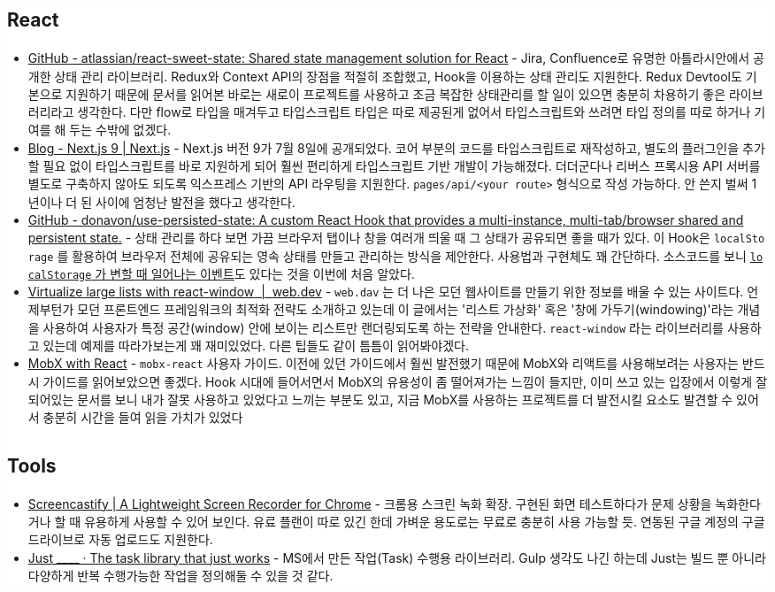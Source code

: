 ## React

- [GitHub - atlassian/react-sweet-state: Shared state management solution for React](https://github.com/atlassian/react-sweet-state) - Jira, Confluence로 유명한 아틀라시안에서 공개한 상태 관리 라이브러리. Redux와 Context API의 장점을 적절히 조합했고, Hook을 이용하는 상태 관리도 지원한다. Redux Devtool도 기본으로 지원하기 때문에 문서를 읽어본 바로는 새로이 프로젝트를 사용하고 조금 복잡한 상태관리를 할 일이 있으면 충분히 차용하기 좋은 라이브러리라고 생각한다. 다만 flow로 타입을 매겨두고 타입스크립트 타입은 따로 제공된게 없어서 타입스크립트와 쓰려면 타입 정의를 따로 하거나 기여를 해 두는 수밖에 없겠다.
- [Blog - Next.js 9 | Next.js](https://nextjs.org/blog/next-9) - Next.js 버전 9가 7월 8일에 공개되었다. 코어 부분의 코드를 타입스크립트로 재작성하고, 별도의 플러그인을 추가할 필요 없이 타입스크립트를 바로 지원하게 되어 훨씬 편리하게 타입스크립트 기반 개발이 가능해졌다. 더더군다나 리버스 프록시용 API 서버를 별도로 구축하지 않아도 되도록 익스프레스 기반의 API 라우팅을 지원한다. `pages/api/<your route>` 형식으로 작성 가능하다. 안 쓴지 벌써 1년이나 더 된 사이에 엄청난 발전을 했다고 생각한다.
- [GitHub - donavon/use-persisted-state: A custom React Hook that provides a multi-instance, multi-tab/browser shared and persistent state.](https://github.com/donavon/use-persisted-state) - 상태 관리를 하다 보면 가끔 브라우저 탭이나 창을 여러개 띄울 때 그 상태가 공유되면 좋을 때가 있다. 이 Hook은 `localStorage` 를 활용하여 브라우저 전체에 공유되는 영속 상태를 만들고 관리하는 방식을 제안한다. 사용법과 구현체도 꽤 간단하다. 소스코드를 보니 [`localStorage` 가 변할 때 일어나는 이벤트](https://developer.mozilla.org/en-US/docs/Web/API/Window/storage_event)도 있다는 것을 이번에 처음 알았다.
- [Virtualize large lists with react-window  |  web.dev](https://web.dev/virtualize-long-lists-react-window/) - `web.dav` 는 더 나은 모던 웹사이트를 만들기 위한 정보를 배울 수 있는 사이트다. 언제부턴가 모던 프론트엔드 프레임워크의 최적화 전략도 소개하고 있는데 이 글에서는 '리스트 가상화' 혹은 '창에 가두기(windowing)'라는 개념을 사용하여 사용자가 특정 공간(window) 안에 보이는 리스트만 랜더링되도록 하는 전략을 안내한다. `react-window` 라는 라이브러리를 사용하고 있는데 예제를 따라가보는게 꽤 재미있었다. 다른 팁들도 같이 틈틈이 읽어봐야겠다.
- [MobX with React](https://mobx-react.js.org) - `mobx-react` 사용자 가이드. 이전에 있던 가이드에서 훨씬 발전했기 때문에 MobX와 리액트를 사용해보려는 사용자는 반드시 가이드를 읽어보았으면 좋겠다. Hook 시대에 들어서면서 MobX의 유용성이 좀 떨어져가는 느낌이 들지만, 이미 쓰고 있는 입장에서 이렇게 잘 되어있는 문서를 보니 내가 잘못 사용하고 있었다고 느끼는 부분도 있고, 지금 MobX를 사용하는 프로젝트를 더 발전시킬 요소도 발견할 수 있어서 충분히 시간을 들여 읽을 가치가 있었다

## Tools

- [Screencastify | A Lightweight Screen Recorder for Chrome](https://www.screencastify.com) - 크롬용 스크린 녹화 확장. 구현된 화면 테스트하다가 문제 상황을 녹화한다거나 할 때 유용하게 사용할 수 있어 보인다. 유료 플랜이 따로 있긴 한데 가벼운 용도로는 무료로 충분히 사용 가능할 듯. 연동된 구글 계정의 구글 드라이브로 자동 업로드도 지원한다.
- [Just \_\_\_\_ · The task library that just works](https://microsoft.github.io/just/) - MS에서 만든 작업(Task) 수행용 라이브러리. Gulp 생각도 나긴 하는데 Just는 빌드 뿐 아니라 다양하게 반복 수행가능한 작업을 정의해둘 수 있을 것 같다.
